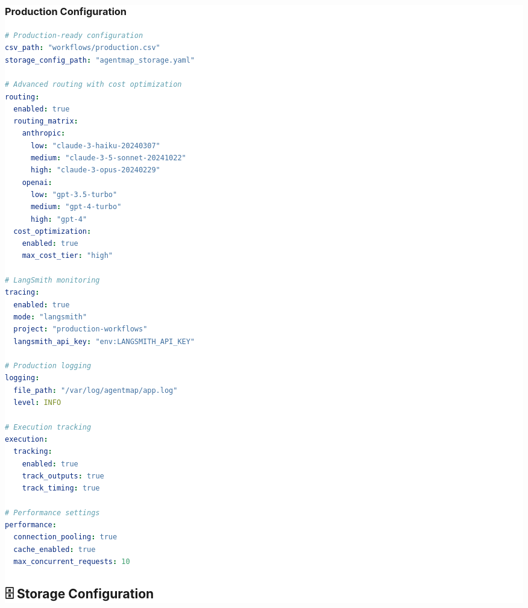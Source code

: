 
### Production Configuration

```yaml
# Production-ready configuration
csv_path: "workflows/production.csv"
storage_config_path: "agentmap_storage.yaml"

# Advanced routing with cost optimization
routing:
  enabled: true
  routing_matrix:
    anthropic:
      low: "claude-3-haiku-20240307"
      medium: "claude-3-5-sonnet-20241022"
      high: "claude-3-opus-20240229"
    openai:
      low: "gpt-3.5-turbo"
      medium: "gpt-4-turbo"
      high: "gpt-4"
  cost_optimization:
    enabled: true
    max_cost_tier: "high"

# LangSmith monitoring
tracing:
  enabled: true
  mode: "langsmith"
  project: "production-workflows"
  langsmith_api_key: "env:LANGSMITH_API_KEY"

# Production logging
logging:
  file_path: "/var/log/agentmap/app.log"
  level: INFO

# Execution tracking
execution:
  tracking:
    enabled: true
    track_outputs: true
    track_timing: true

# Performance settings
performance:
  connection_pooling: true
  cache_enabled: true
  max_concurrent_requests: 10
```

## 🗄️ Storage Configuration
